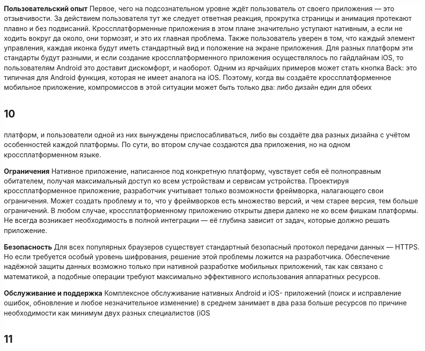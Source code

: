 **Пользовательский опыт**
Первое, чего на подсознательном уровне ждёт пользователь от своего
приложения — это отзывчивости. За действием пользователя тут же следует
ответная реакция, прокрутка страницы и анимация протекают плавно и без
подвисаний. Кроссплатформенные приложения в этом плане значительно
уступают нативным, а если не ходить вокруг да около, они тормозят, и это
их главная проблема.
Также пользователь уверен в том, что каждый элемент управления,
каждая иконка будут иметь стандартный вид и положение на экране
приложения. Для разных платформ эти стандарты будут разными, и если
создание кроссплатформенного приложения осуществлялось по гайдлайнам
iOS, то пользователям Android это доставит дискомфорт, и наоборот.
Одним из ярчайших примеров может стать кнопка Back: это типичная
для Android функция, которая не имеет аналога на iOS. Поэтому, когда
вы создаёте кроссплатформенное мобильное приложение, компромиссов
в этой ситуации может быть только два: либо дизайн един для обеих


## 10

платформ, и пользователи одной из них вынуждены приспосабливаться, либо
вы создаёте два разных дизайна с учётом особенностей каждой платформы.
По сути, во втором случае создаются два приложения, но на одном
кроссплатформенном языке.

**Ограничения**
Нативное приложение, написанное под конкретную платформу,
чувствует себя её полноправным обитателем, получая максимальный доступ
ко всем устройствам и сервисам устройства. Проектируя кроссплатформенное
приложение, разработчик учитывает только возможности фреймворка,
налагающего свои ограничения.
Может создать проблему и то, что у фреймворков есть множество
версий, и чем старее версия, тем больше ограничений. В любом случае,
кроссплатформенному приложению открыты двери далеко не ко всем фишкам
платформы. Не всегда возникает необходимость в полной интеграции — её
глубина зависит от задач, которые должно решать приложение.

**Безопасность**
Для всех популярных браузеров существует стандартный безопасный
протокол передачи данных — HTTPS. Но если требуется особый уровень
шифрования, решение этой проблемы ложится на разработчика. Обеспечение
надёжной защиты данных возможно только при нативной разработке
мобильных приложений, так как связано с математикой, а подобные операции
требуют максимально эффективного использования аппаратных ресурсов.

**Обслуживание и поддержка**
Комплексное обслуживание нативных Android и iOS-
приложений (поиск и исправление ошибок, обновление и любое
незначительное изменение) в среднем занимает в два раза больше ресурсов
по причине необходимости как минимум двух разных специалистов (iOS


## 11
